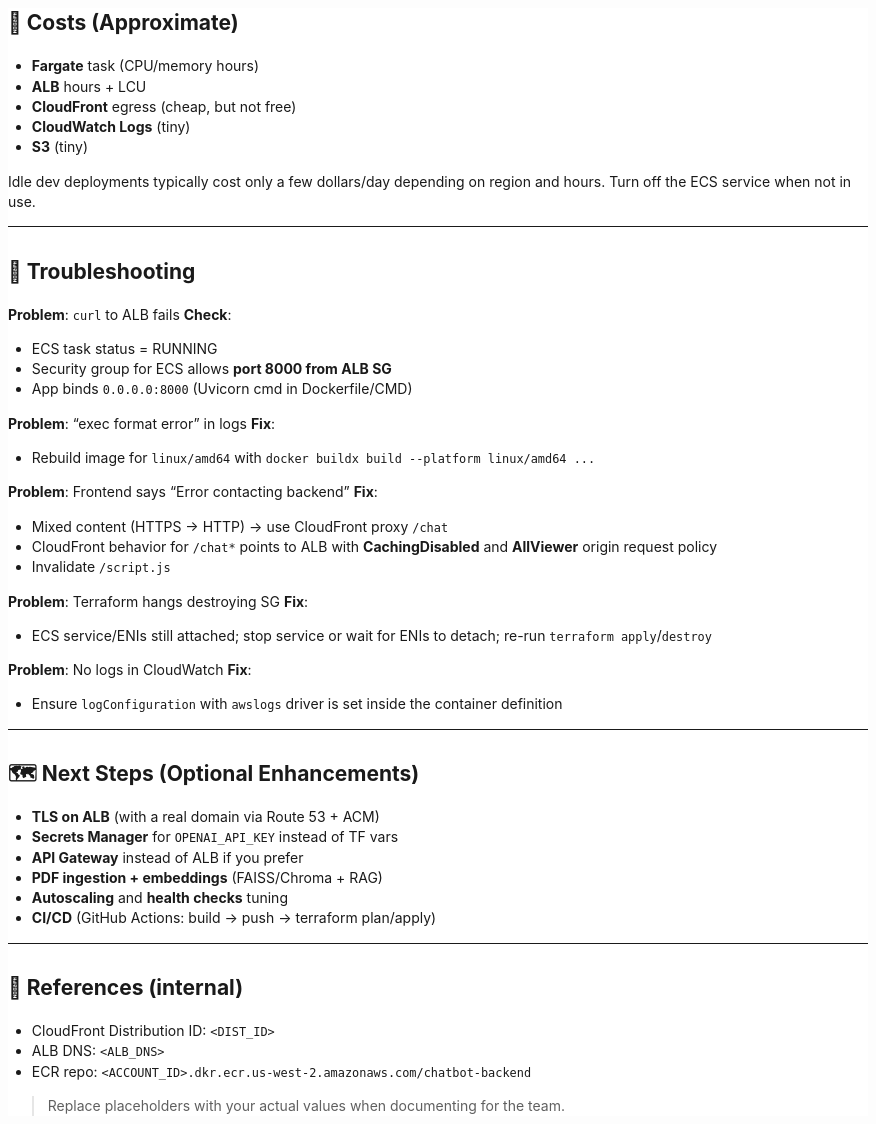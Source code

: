 
## 💸 Costs (Approximate)

* **Fargate** task (CPU/memory hours)
* **ALB** hours + LCU
* **CloudFront** egress (cheap, but not free)
* **CloudWatch Logs** (tiny)
* **S3** (tiny)

Idle dev deployments typically cost only a few dollars/day depending on region and hours. Turn off the ECS service when not in use.

---

## 🧯 Troubleshooting

**Problem**: `curl` to ALB fails
**Check**:

* ECS task status = RUNNING
* Security group for ECS allows **port 8000 from ALB SG**
* App binds `0.0.0.0:8000` (Uvicorn cmd in Dockerfile/CMD)

**Problem**: “exec format error” in logs
**Fix**:

* Rebuild image for `linux/amd64` with `docker buildx build --platform linux/amd64 ...`

**Problem**: Frontend says “Error contacting backend”
**Fix**:

* Mixed content (HTTPS → HTTP) → use CloudFront proxy `/chat`
* CloudFront behavior for `/chat*` points to ALB with **CachingDisabled** and **AllViewer** origin request policy
* Invalidate `/script.js`

**Problem**: Terraform hangs destroying SG
**Fix**:

* ECS service/ENIs still attached; stop service or wait for ENIs to detach; re-run `terraform apply`/`destroy`

**Problem**: No logs in CloudWatch
**Fix**:

* Ensure `logConfiguration` with `awslogs` driver is set inside the container definition

---

## 🗺️ Next Steps (Optional Enhancements)

* **TLS on ALB** (with a real domain via Route 53 + ACM)
* **Secrets Manager** for `OPENAI_API_KEY` instead of TF vars
* **API Gateway** instead of ALB if you prefer
* **PDF ingestion + embeddings** (FAISS/Chroma + RAG)
* **Autoscaling** and **health checks** tuning
* **CI/CD** (GitHub Actions: build → push → terraform plan/apply)

---

## 📎 References (internal)

* CloudFront Distribution ID: `<DIST_ID>`
* ALB DNS: `<ALB_DNS>`
* ECR repo: `<ACCOUNT_ID>.dkr.ecr.us-west-2.amazonaws.com/chatbot-backend`

> Replace placeholders with your actual values when documenting for the team.
